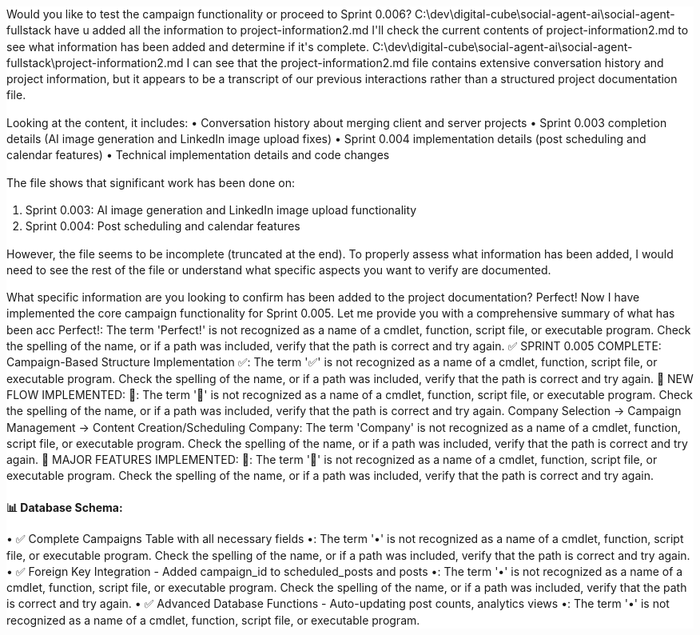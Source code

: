 Would you like to test the campaign functionality or proceed to Sprint 0.006?
C:\dev\digital-cube\social-agent-ai\social-agent-fullstack
have u added all the information to project-information2.md 
I'll check the current contents of project-information2.md to see what information has been added and determine if it's complete.
C:\dev\digital-cube\social-agent-ai\social-agent-fullstack\project-information2.md
I can see that the project-information2.md file contains extensive conversation history and project information, but it appears to be a transcript of our previous interactions rather than a structured project documentation file.

Looking at the content, it includes:
•  Conversation history about merging client and server projects
•  Sprint 0.003 completion details (AI image generation and LinkedIn image upload fixes)
•  Sprint 0.004 implementation details (post scheduling and calendar features)
•  Technical implementation details and code changes

The file shows that significant work has been done on:
1. Sprint 0.003: AI image generation and LinkedIn image upload functionality
2. Sprint 0.004: Post scheduling and calendar features

However, the file seems to be incomplete (truncated at the end). To properly assess what information has been added, I would need to see the rest of the file or understand what specific aspects you want to verify are documented.

What specific information are you looking to confirm has been added to the project documentation?
Perfect! Now I have implemented the core campaign functionality for Sprint 0.005. Let me provide you with a comprehensive summary of what has been acc
Perfect!: The term 'Perfect!' is not recognized as a name of a cmdlet, function, script file, or executable program.
Check the spelling of the name, or if a path was included, verify that the path is correct and try again.
✅ SPRINT 0.005 COMPLETE: Campaign-Based Structure Implementation
✅: The term '✅' is not recognized as a name of a cmdlet, function, script file, or executable program.
Check the spelling of the name, or if a path was included, verify that the path is correct and try again.
🎯 NEW FLOW IMPLEMENTED:
🎯: The term '🎯' is not recognized as a name of a cmdlet, function, script file, or executable program.
Check the spelling of the name, or if a path was included, verify that the path is correct and try again.
Company Selection → Campaign Management → Content Creation/Scheduling
Company: The term 'Company' is not recognized as a name of a cmdlet, function, script file, or executable program.
Check the spelling of the name, or if a path was included, verify that the path is correct and try again.
🚀 MAJOR FEATURES IMPLEMENTED:
🚀: The term '🚀' is not recognized as a name of a cmdlet, function, script file, or executable program.
Check the spelling of the name, or if a path was included, verify that the path is correct and try again.
#### 📊 Database Schema:
•  ✅ Complete Campaigns Table with all necessary fields
•: The term '•' is not recognized as a name of a cmdlet, function, script file, or executable program.
Check the spelling of the name, or if a path was included, verify that the path is correct and try again.
•  ✅ Foreign Key Integration - Added campaign_id to scheduled_posts and posts
•: The term '•' is not recognized as a name of a cmdlet, function, script file, or executable program.
Check the spelling of the name, or if a path was included, verify that the path is correct and try again.
•  ✅ Advanced Database Functions - Auto-updating post counts, analytics views
•: The term '•' is not recognized as a name of a cmdlet, function, script file, or executable program.